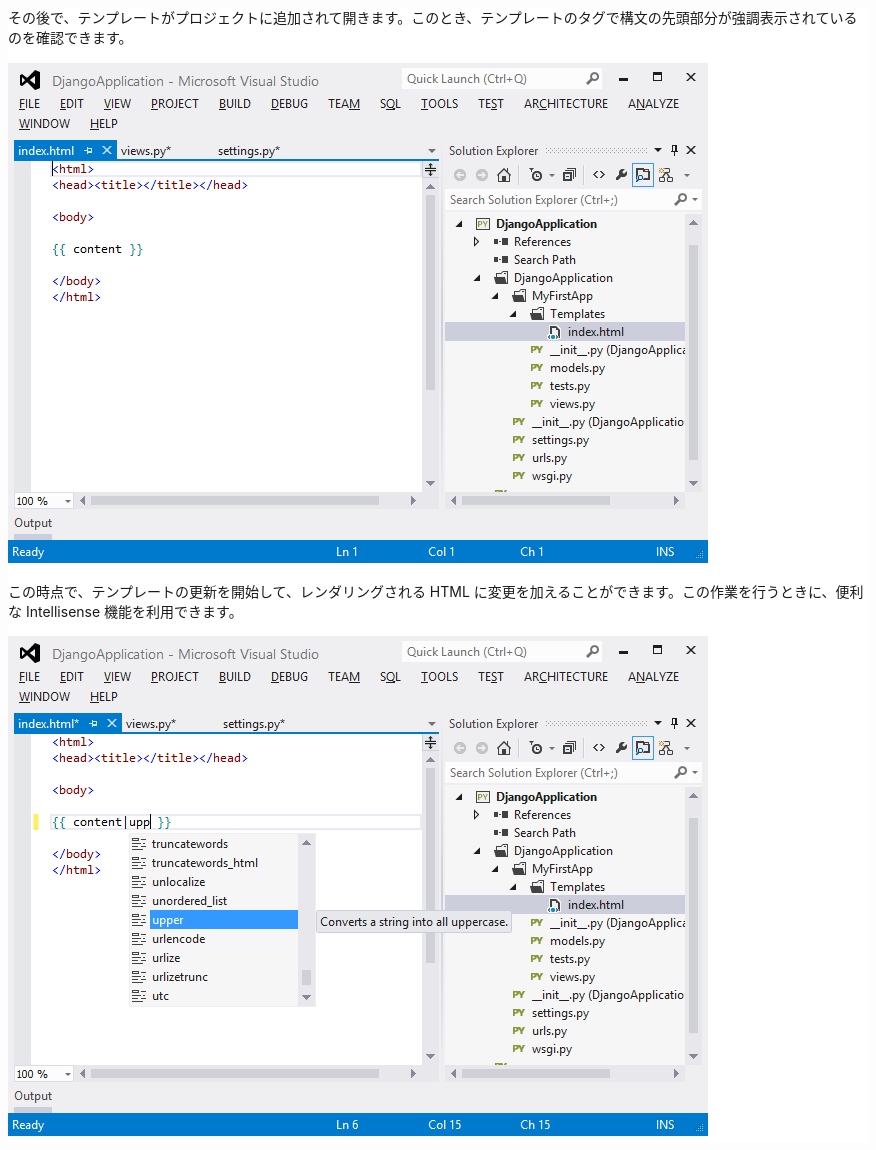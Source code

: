 その後で、テンプレートがプロジェクトに追加されて開きます。このとき、テンプレートのタグで構文の先頭部分が強調表示されているのを確認できます。

![ソリューション エクスプローラーに追加されたテンプレート](./media/python-django-app-tools-visual-studio/ptvs-dj-TemplateAdded.png)

この時点で、テンプレートの更新を開始して、レンダリングされる HTML に変更を加えることができます。この作業を行うときに、便利な Intellisense 機能を利用できます。

![Django フィルターに対応したテンプレートの Intellisense](./media/python-django-app-tools-visual-studio/ptvs-dj-TemplateIntellisense.png)
